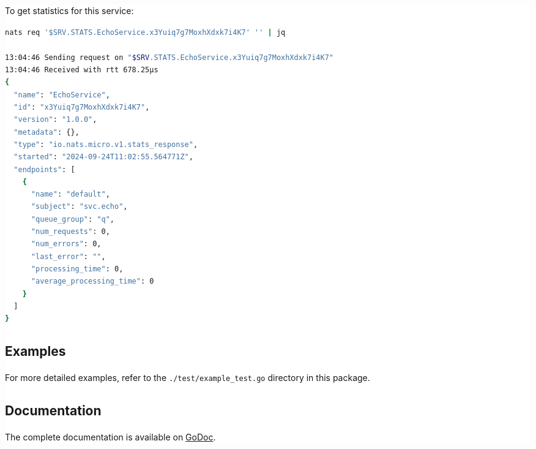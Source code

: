 ```sh
```

To get statistics for this service:

```sh
nats req '$SRV.STATS.EchoService.x3Yuiq7g7MoxhXdxk7i4K7' '' | jq

13:04:46 Sending request on "$SRV.STATS.EchoService.x3Yuiq7g7MoxhXdxk7i4K7"
13:04:46 Received with rtt 678.25µs
{
  "name": "EchoService",
  "id": "x3Yuiq7g7MoxhXdxk7i4K7",
  "version": "1.0.0",
  "metadata": {},
  "type": "io.nats.micro.v1.stats_response",
  "started": "2024-09-24T11:02:55.564771Z",
  "endpoints": [
    {
      "name": "default",
      "subject": "svc.echo",
      "queue_group": "q",
      "num_requests": 0,
      "num_errors": 0,
      "last_error": "",
      "processing_time": 0,
      "average_processing_time": 0
    }
  ]
}
```

## Examples

For more detailed examples, refer to the `./test/example_test.go` directory in
this package.

## Documentation

The complete documentation is available on
[GoDoc](https://godoc.org/github.com/frbrno/nats.go/micro).

